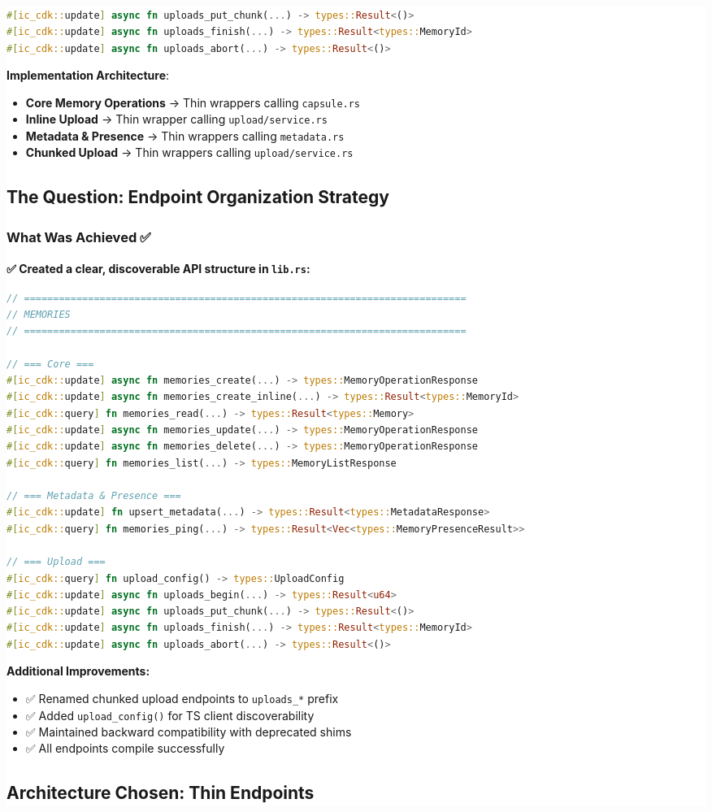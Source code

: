 ```rust
#[ic_cdk::update] async fn uploads_put_chunk(...) -> types::Result<()>
#[ic_cdk::update] async fn uploads_finish(...) -> types::Result<types::MemoryId>
#[ic_cdk::update] async fn uploads_abort(...) -> types::Result<()>
```

**Implementation Architecture**:

- **Core Memory Operations** → Thin wrappers calling `capsule.rs`
- **Inline Upload** → Thin wrapper calling `upload/service.rs`
- **Metadata & Presence** → Thin wrappers calling `metadata.rs`
- **Chunked Upload** → Thin wrappers calling `upload/service.rs`

## The Question: Endpoint Organization Strategy

### What Was Achieved ✅

**✅ Created a clear, discoverable API structure in `lib.rs`:**

```rust
// ============================================================================
// MEMORIES
// ============================================================================

// === Core ===
#[ic_cdk::update] async fn memories_create(...) -> types::MemoryOperationResponse
#[ic_cdk::update] async fn memories_create_inline(...) -> types::Result<types::MemoryId>
#[ic_cdk::query] fn memories_read(...) -> types::Result<types::Memory>
#[ic_cdk::update] async fn memories_update(...) -> types::MemoryOperationResponse
#[ic_cdk::update] async fn memories_delete(...) -> types::MemoryOperationResponse
#[ic_cdk::query] fn memories_list(...) -> types::MemoryListResponse

// === Metadata & Presence ===
#[ic_cdk::update] fn upsert_metadata(...) -> types::Result<types::MetadataResponse>
#[ic_cdk::query] fn memories_ping(...) -> types::Result<Vec<types::MemoryPresenceResult>>

// === Upload ===
#[ic_cdk::query] fn upload_config() -> types::UploadConfig
#[ic_cdk::update] async fn uploads_begin(...) -> types::Result<u64>
#[ic_cdk::update] async fn uploads_put_chunk(...) -> types::Result<()>
#[ic_cdk::update] async fn uploads_finish(...) -> types::Result<types::MemoryId>
#[ic_cdk::update] async fn uploads_abort(...) -> types::Result<()>
```

**Additional Improvements:**

- ✅ Renamed chunked upload endpoints to `uploads_*` prefix
- ✅ Added `upload_config()` for TS client discoverability
- ✅ Maintained backward compatibility with deprecated shims
- ✅ All endpoints compile successfully

## Architecture Chosen: Thin Endpoints
